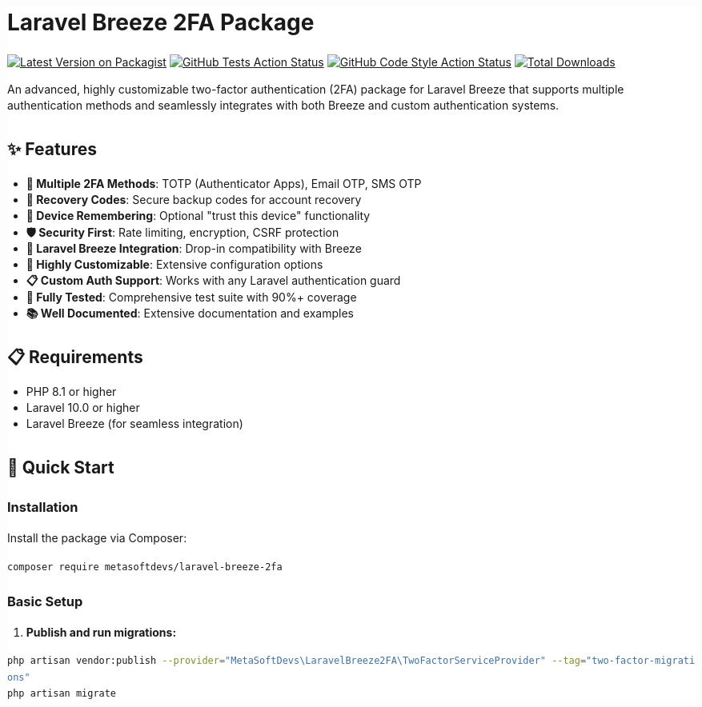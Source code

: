 # Laravel Breeze 2FA Package

[![Latest Version on Packagist](https://img.shields.io/packagist/v/metasoftdevs/laravel-breeze-2fa.svg?style=flat-square)](https://packagist.org/packages/metasoftdevs/laravel-breeze-2fa)
[![GitHub Tests Action Status](https://img.shields.io/github/workflow/status/metasoftdevs/laravel-breeze-2fa/run-tests?label=tests)](https://github.com/metasoftdevs/laravel-breeze-2fa/actions?query=workflow%3Arun-tests+branch%3Amain)
[![GitHub Code Style Action Status](https://img.shields.io/github/workflow/status/metasoftdevs/laravel-breeze-2fa/Fix%20PHP%20code%20style%20issues?label=code%20style)](https://github.com/metasoftdevs/laravel-breeze-2fa/actions?query=workflow%3A"Fix+PHP+code+style+issues"+branch%3Amain)
[![Total Downloads](https://img.shields.io/packagist/dt/metasoftdevs/laravel-breeze-2fa.svg?style=flat-square)](https://packagist.org/packages/metasoftdevs/laravel-breeze-2fa)

An advanced, highly customizable two-factor authentication (2FA) package for Laravel Breeze that supports multiple authentication methods and seamlessly integrates with both Breeze and custom authentication systems.

## ✨ Features

- **🔐 Multiple 2FA Methods**: TOTP (Authenticator Apps), Email OTP, SMS OTP
- **🔑 Recovery Codes**: Secure backup codes for account recovery
- **📱 Device Remembering**: Optional "trust this device" functionality
- **🛡️ Security First**: Rate limiting, encryption, CSRF protection
- **🎨 Laravel Breeze Integration**: Drop-in compatibility with Breeze
- **🔧 Highly Customizable**: Extensive configuration options
- **📋 Custom Auth Support**: Works with any Laravel authentication guard
- **🧪 Fully Tested**: Comprehensive test suite with 90%+ coverage
- **📚 Well Documented**: Extensive documentation and examples

## 📋 Requirements

- PHP 8.1 or higher
- Laravel 10.0 or higher
- Laravel Breeze (for seamless integration)

## 🚀 Quick Start

### Installation

Install the package via Composer:

```bash
composer require metasoftdevs/laravel-breeze-2fa
```

### Basic Setup

1. **Publish and run migrations:**

```bash
php artisan vendor:publish --provider="MetaSoftDevs\LaravelBreeze2FA\TwoFactorServiceProvider" --tag="two-factor-migrations"
php artisan migrate
```
